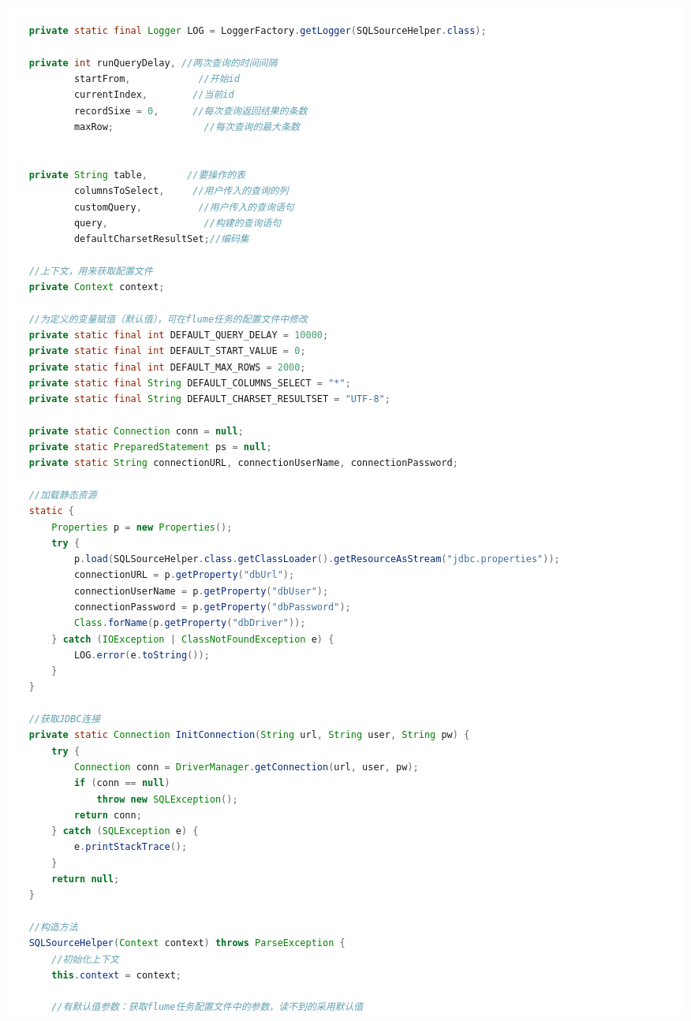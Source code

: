 ```java

    private static final Logger LOG = LoggerFactory.getLogger(SQLSourceHelper.class);

    private int runQueryDelay, //两次查询的时间间隔
            startFrom,            //开始id
            currentIndex,	     //当前id
            recordSixe = 0,      //每次查询返回结果的条数
            maxRow;                //每次查询的最大条数


    private String table,       //要操作的表
            columnsToSelect,     //用户传入的查询的列
            customQuery,          //用户传入的查询语句
            query,                 //构建的查询语句
            defaultCharsetResultSet;//编码集

    //上下文，用来获取配置文件
    private Context context;

    //为定义的变量赋值（默认值），可在flume任务的配置文件中修改
    private static final int DEFAULT_QUERY_DELAY = 10000;
    private static final int DEFAULT_START_VALUE = 0;
    private static final int DEFAULT_MAX_ROWS = 2000;
    private static final String DEFAULT_COLUMNS_SELECT = "*";
    private static final String DEFAULT_CHARSET_RESULTSET = "UTF-8";

    private static Connection conn = null;
    private static PreparedStatement ps = null;
    private static String connectionURL, connectionUserName, connectionPassword;

    //加载静态资源
    static {
        Properties p = new Properties();
        try {
            p.load(SQLSourceHelper.class.getClassLoader().getResourceAsStream("jdbc.properties"));
            connectionURL = p.getProperty("dbUrl");
            connectionUserName = p.getProperty("dbUser");
            connectionPassword = p.getProperty("dbPassword");
            Class.forName(p.getProperty("dbDriver"));
        } catch (IOException | ClassNotFoundException e) {
            LOG.error(e.toString());
        }
    }

    //获取JDBC连接
    private static Connection InitConnection(String url, String user, String pw) {
        try {
            Connection conn = DriverManager.getConnection(url, user, pw);
            if (conn == null)
                throw new SQLException();
            return conn;
        } catch (SQLException e) {
            e.printStackTrace();
        }
        return null;
    }

    //构造方法
    SQLSourceHelper(Context context) throws ParseException {
        //初始化上下文
        this.context = context;

        //有默认值参数：获取flume任务配置文件中的参数，读不到的采用默认值
```